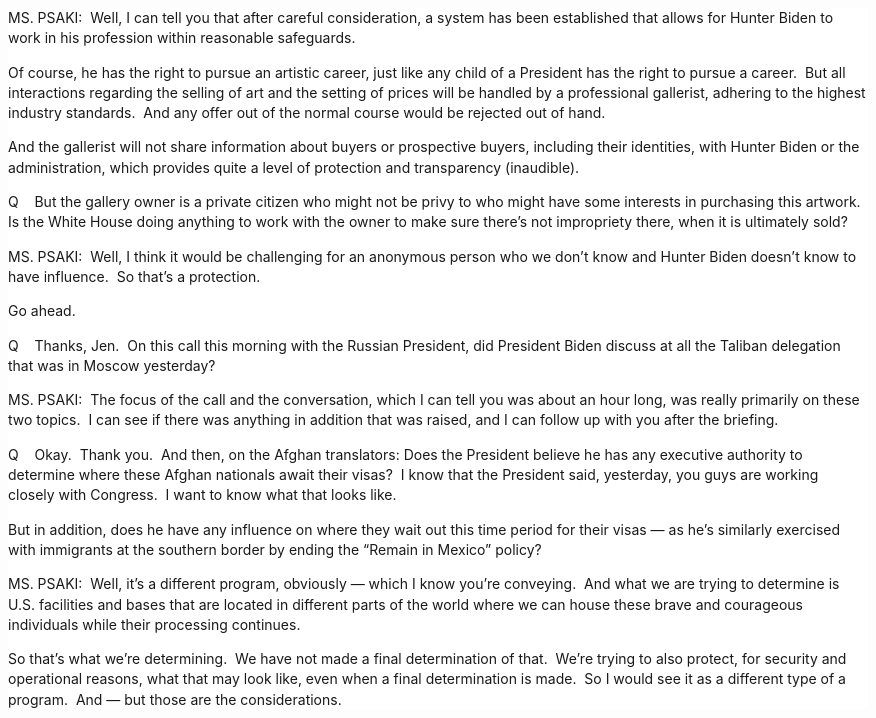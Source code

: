 MS. PSAKI:  Well, I can tell you that after careful consideration, a
system has been established that allows for Hunter Biden to work in his
profession within reasonable safeguards. 

Of course, he has the right to pursue an artistic career, just like any
child of a President has the right to pursue a career.  But all
interactions regarding the selling of art and the setting of prices will
be handled by a professional gallerist, adhering to the highest industry
standards.  And any offer out of the normal course would be rejected out
of hand. 

And the gallerist will not share information about buyers or prospective
buyers, including their identities, with Hunter Biden or the
administration, which provides quite a level of protection and
transparency (inaudible).

Q    But the gallery owner is a private citizen who might not be privy
to who might have some interests in purchasing this artwork.  Is the
White House doing anything to work with the owner to make sure there’s
not impropriety there, when it is ultimately sold?

MS. PSAKI:  Well, I think it would be challenging for an anonymous
person who we don’t know and Hunter Biden doesn’t know to have
influence.  So that’s a protection.

Go ahead. 

Q    Thanks, Jen.  On this call this morning with the Russian President,
did President Biden discuss at all the Taliban delegation that was in
Moscow yesterday?

MS. PSAKI:  The focus of the call and the conversation, which I can tell
you was about an hour long, was really primarily on these two topics.  I
can see if there was anything in addition that was raised, and I can
follow up with you after the briefing. 

Q    Okay.  Thank you.  And then, on the Afghan translators: Does the
President believe he has any executive authority to determine where
these Afghan nationals await their visas?  I know that the President
said, yesterday, you guys are working closely with Congress.  I want to
know what that looks like. 

But in addition, does he have any influence on where they wait out this
time period for their visas — as he’s similarly exercised with
immigrants at the southern border by ending the “Remain in Mexico”
policy?

MS. PSAKI:  Well, it’s a different program, obviously — which I know
you’re conveying.  And what we are trying to determine is U.S.
facilities and bases that are located in different parts of the world
where we can house these brave and courageous individuals while their
processing continues. 

So that’s what we’re determining.  We have not made a final
determination of that.  We’re trying to also protect, for security and
operational reasons, what that may look like, even when a final
determination is made.  So I would see it as a different type of a
program.  And — but those are the considerations. 
